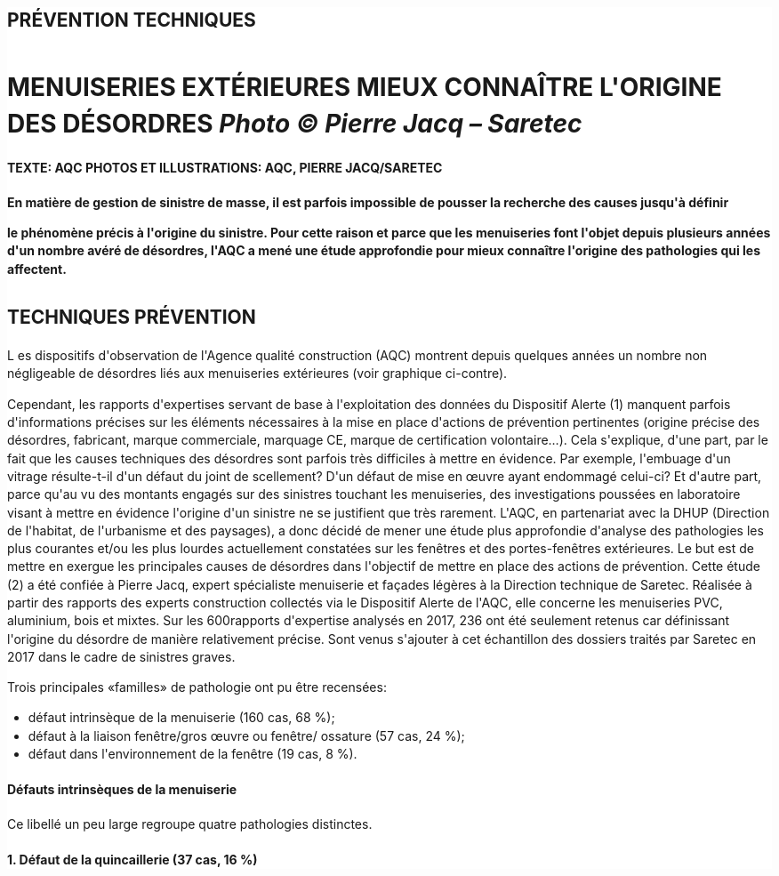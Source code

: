 ## PRÉVENTION **TECHNIQUES**

# MENUISERIES EXTÉRIEURES MIEUX CONNAÎTRE L'ORIGINE DES DÉSORDRES *Photo © Pierre Jacq – Saretec*

#### TEXTE: **AQC**  PHOTOS ET ILLUSTRATIONS: **AQC, PIERRE JACQ/SARETEC**

**En matière de gestion de sinistre de masse, il est parfois impossible de pousser la recherche des causes jusqu'à définir** 

**le phénomène précis à l'origine du sinistre. Pour cette raison et parce que les menuiseries font l'objet depuis plusieurs années d'un nombre avéré de désordres, l'AQC a mené une étude approfondie pour mieux connaître l'origine des pathologies qui les affectent.**

## **TECHNIQUES** PRÉVENTION

L es dispositifs d'observation de l'Agence qualité construction (AQC) montrent depuis quelques années un nombre non négligeable de désordres liés aux menuiseries extérieures (voir graphique ci-contre).

Cependant, les rapports d'expertises servant de base à l'exploitation des données du Dispositif Alerte (1) manquent parfois d'informations précises sur les éléments nécessaires à la mise en place d'actions de prévention pertinentes (origine précise des désordres, fabricant, marque commerciale, marquage CE, marque de certification volontaire…). Cela s'explique, d'une part, par le fait que les causes techniques des désordres sont parfois très difficiles à mettre en évidence. Par exemple, l'embuage d'un vitrage résulte-t-il d'un défaut du joint de scellement? D'un défaut de mise en œuvre ayant endommagé celui-ci? Et d'autre part, parce qu'au vu des montants engagés sur des sinistres touchant les menuiseries, des investigations poussées en laboratoire visant à mettre en évidence l'origine d'un sinistre ne se justifient que très rarement. L'AQC, en partenariat avec la DHUP (Direction de l'habitat, de l'urbanisme et des paysages), a donc décidé de mener une étude plus approfondie d'analyse des pathologies les plus courantes et/ou les plus lourdes actuellement constatées sur les fenêtres et des portes-fenêtres extérieures. Le but est de mettre en exergue les principales causes de désordres dans l'objectif de mettre en place des actions de prévention. Cette étude (2) a été confiée à Pierre Jacq, expert spécialiste menuiserie et façades légères à la Direction technique de Saretec. Réalisée à partir des rapports des experts construction collectés via le Dispositif Alerte de l'AQC, elle concerne les menuiseries PVC, aluminium, bois et mixtes. Sur les 600rapports d'expertise analysés en 2017, 236 ont été seulement retenus car définissant l'origine du désordre de manière relativement précise. Sont venus s'ajouter à cet échantillon des dossiers traités par Saretec en 2017 dans le cadre de sinistres graves.

Trois principales «familles» de pathologie ont pu être recensées:

- défaut intrinsèque de la menuiserie (160 cas, 68 %);
- défaut à la liaison fenêtre/gros œuvre ou fenêtre/ ossature (57 cas, 24 %);
- défaut dans l'environnement de la fenêtre (19 cas, 8 %).

#### Défauts intrinsèques de la menuiserie

Ce libellé un peu large regroupe quatre pathologies distinctes.

#### 1. **Défaut de la quincaillerie (37 cas, 16 %)**
